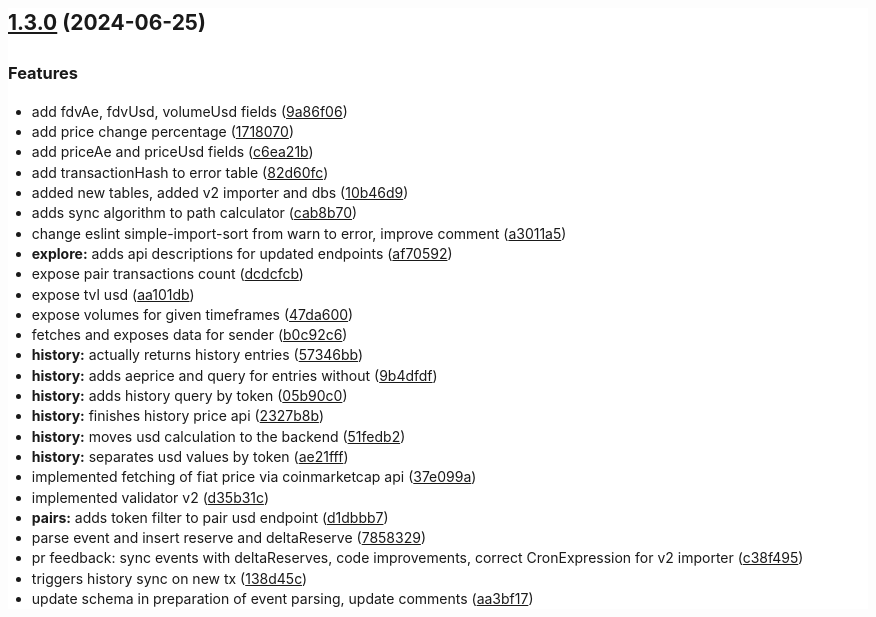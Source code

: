 ## [1.3.0](https://www.github.com/aeternity/dex-backend/compare/v1.2.0...v1.3.0) (2024-06-25)


### Features

* add fdvAe, fdvUsd, volumeUsd fields ([9a86f06](https://www.github.com/aeternity/dex-backend/commit/9a86f0658a811d914e67a779281c7a65ed1750d5))
* add price change percentage ([1718070](https://www.github.com/aeternity/dex-backend/commit/1718070036d645c4399abe97fe5e3299401a6a9a))
* add priceAe and priceUsd fields ([c6ea21b](https://www.github.com/aeternity/dex-backend/commit/c6ea21b15591cd69fa608b854e7a54b23019d2a4))
* add transactionHash to error table ([82d60fc](https://www.github.com/aeternity/dex-backend/commit/82d60fc66479341b8753f8083344bba75c075848))
* added new tables, added v2 importer and dbs ([10b46d9](https://www.github.com/aeternity/dex-backend/commit/10b46d9f9af9e39da0408b4aff4809f8da3b1294))
* adds sync algorithm to path calculator ([cab8b70](https://www.github.com/aeternity/dex-backend/commit/cab8b70b8852b148855edd2b0b68afd59ca807b4))
* change eslint simple-import-sort from warn to error, improve comment ([a3011a5](https://www.github.com/aeternity/dex-backend/commit/a3011a5d192c308cceee313e8657567d2ea82324))
* **explore:** adds api descriptions for updated endpoints ([af70592](https://www.github.com/aeternity/dex-backend/commit/af705926ba498ce5ea35dbab07d7aa7fa5bdf0ad))
* expose pair transactions count ([dcdcfcb](https://www.github.com/aeternity/dex-backend/commit/dcdcfcb43fcf22c7484cb5031d45f7e0bc67d440))
* expose tvl usd ([aa101db](https://www.github.com/aeternity/dex-backend/commit/aa101db4fef6c896c9c579017b787b718cfc30dd))
* expose volumes for given timeframes ([47da600](https://www.github.com/aeternity/dex-backend/commit/47da6001bf5abff16c3e21276c9056369ae0c91a))
* fetches and exposes data for sender ([b0c92c6](https://www.github.com/aeternity/dex-backend/commit/b0c92c6c44c517f208b060ed6acde251e25ca1dd))
* **history:** actually returns history entries ([57346bb](https://www.github.com/aeternity/dex-backend/commit/57346bb89c8f85dde3d95222412459ba09cd35b7))
* **history:** adds aeprice and query for entries without ([9b4dfdf](https://www.github.com/aeternity/dex-backend/commit/9b4dfdf335df11d09f3793ac817ec9a499ef762f))
* **history:** adds history query by token ([05b90c0](https://www.github.com/aeternity/dex-backend/commit/05b90c037677e102da809316a9167bdd60cb5e0d))
* **history:** finishes history price api ([2327b8b](https://www.github.com/aeternity/dex-backend/commit/2327b8b42d156b0b9d34322bf9b0c534cc8305ef))
* **history:** moves usd calculation to the backend ([51fedb2](https://www.github.com/aeternity/dex-backend/commit/51fedb21becaedefd6953686971a52f5bbd902c0))
* **history:** separates usd values by token ([ae21fff](https://www.github.com/aeternity/dex-backend/commit/ae21fffd4f84be6c4d936d830e52187364d35f44))
* implemented fetching of fiat price via coinmarketcap api ([37e099a](https://www.github.com/aeternity/dex-backend/commit/37e099ac08a75b81def21183d9d3920ba8131358))
* implemented validator v2 ([d35b31c](https://www.github.com/aeternity/dex-backend/commit/d35b31c00e165b41e99b338093ac7ead3eeb8e11))
* **pairs:** adds token filter to pair usd endpoint ([d1dbbb7](https://www.github.com/aeternity/dex-backend/commit/d1dbbb72244edd90e5825c80f5e9f2a309f1e867))
* parse event and insert reserve and deltaReserve ([7858329](https://www.github.com/aeternity/dex-backend/commit/78583298b61c9db2d89aabf59b37320ddfe22256))
* pr feedback: sync events with deltaReserves, code improvements, correct CronExpression for v2 importer ([c38f495](https://www.github.com/aeternity/dex-backend/commit/c38f4956b004103366004d8e0d38707562ebd94c))
* triggers history sync on new tx ([138d45c](https://www.github.com/aeternity/dex-backend/commit/138d45c3056709aa83dab56235f491047f36be8d))
* update schema in preparation of event parsing, update comments ([aa3bf17](https://www.github.com/aeternity/dex-backend/commit/aa3bf17d6cd53cd4bd1e80e47ab79178f6dca203))
